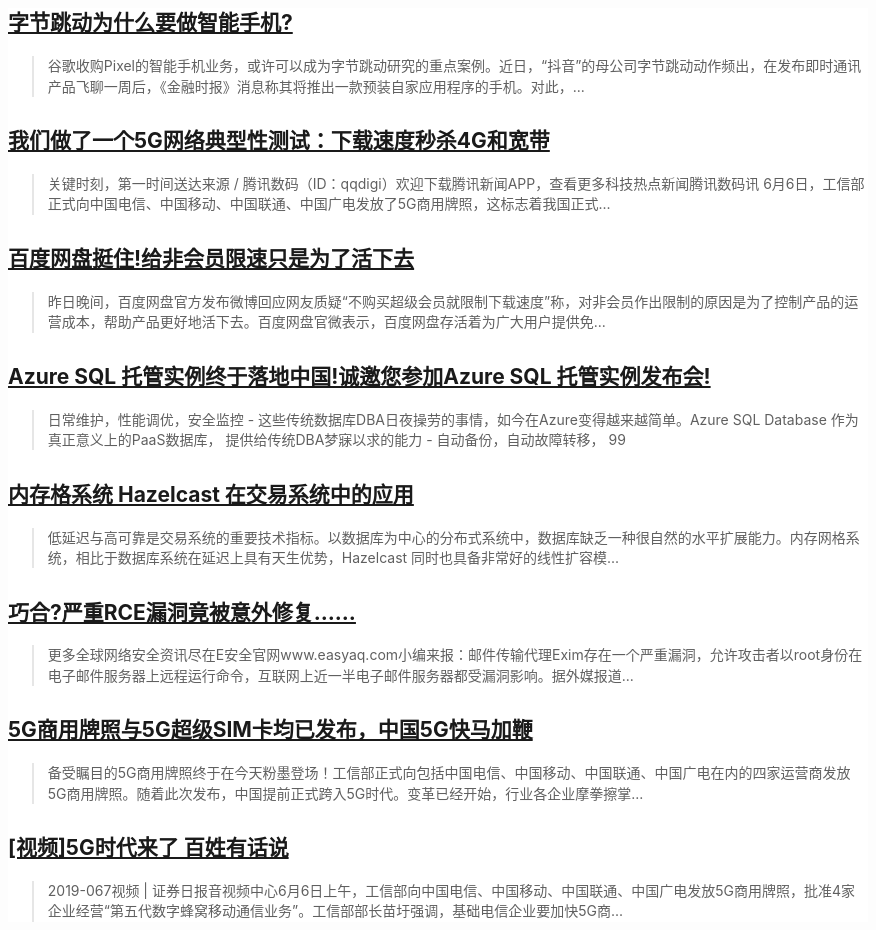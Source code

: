  ## [字节跳动为什么要做智能手机?](http://mp.weixin.qq.com/s?src=11&timestamp=1559898005&ver=1653&signature=AeBQQLYzgjeshmbIn5iF-XXNZ94RDsmdCsJ7VEzfSpo3cSl-tHTELHa096AtA9Mn5oiKALx7-D9rTwnD90QmdzWWUwQ0WHwpMYcGDOcbiUZgPESfPtG3PlKJUJhbCm55&new=1)
 > 谷歌收购Pixel的智能手机业务，或许可以成为字节跳动研究的重点案例。近日，“抖音”的母公司字节跳动动作频出，在发布即时通讯产品飞聊一周后，《金融时报》消息称其将推出一款预装自家应用程序的手机。对此，...
 ## [我们做了一个5G网络典型性测试：下载速度秒杀4G和宽带](http://mp.weixin.qq.com/s?src=11&timestamp=1559898005&ver=1653&signature=oJGS7ZG8e7EyI0--gtDfWsNpae81ImbsrxgA0yPyl3*iZr7AFzZ4HH3TaERl-2rR3WIT40DwU-xrSXlZOLB*heW3X9u1Sq8aTCb*YSSB13WVz3AA3hWqOevwKiAz7QnK&new=1)
 > 关键时刻，第一时间送达来源 / 腾讯数码（ID：qqdigi）欢迎下载腾讯新闻APP，查看更多科技热点新闻腾讯数码讯 6月6日，工信部正式向中国电信、中国移动、中国联通、中国广电发放了5G商用牌照，这标志着我国正式...
 ## [百度网盘挺住!给非会员限速只是为了活下去](http://mp.weixin.qq.com/s?src=11&timestamp=1559898005&ver=1653&signature=N6P-SfPiQvv37eFbWESFao6ltRWrDwBog8IBaIW*r1kNAdBZQEf7AmPVV4cfOIxsA9AdaTty6PD1P-F2bm0iDuv87JP3yvo7a048E7iututmHruSl5IOA*Um59rlqF9g&new=1)
 > 昨日晚间，百度网盘官方发布微博回应网友质疑“不购买超级会员就限制下载速度”称，对非会员作出限制的原因是为了控制产品的运营成本，帮助产品更好地活下去。百度网盘官微表示，百度网盘存活着为广大用户提供免...
 ## [Azure SQL 托管实例终于落地中国!诚邀您参加Azure SQL 托管实例发布会!](http://mp.weixin.qq.com/s?src=11&timestamp=1559898005&ver=1653&signature=PwwfhpUzp92F4rdt-mE6ctVw0dF5gDidh9aM6xlJayu2khGApo9R-1kmJDVVMZ1GK3IU3KjzgJ7hawo2FrbOooD2EaGs1I10eFCLIZjqX1p00O1AKf0FkDiijFQkDbgY&new=1)
 > 日常维护，性能调优，安全监控 - 这些传统数据库DBA日夜操劳的事情，如今在Azure变得越来越简单。Azure SQL Database 作为真正意义上的PaaS数据库， 提供给传统DBA梦寐以求的能力 - 自动备份，自动故障转移， 99
 ## [内存格系统 Hazelcast 在交易系统中的应用](http://mp.weixin.qq.com/s?src=11&timestamp=1559898005&ver=1653&signature=CcIfZEdQpsHKA*UsO8WPZ4Fa3DQ8ca1YOyu9rFTVYr0Zy5Al3SxNjsLJy31v1lNL2McgN222bATAe*P20tCbCEaqqfQuqLFh84cM4vbcwlHT1IVDTazXasmTsdJ4pLMD&new=1)
 > 低延迟与高可靠是交易系统的重要技术指标。以数据库为中心的分布式系统中，数据库缺乏一种很自然的水平扩展能力。内存网格系统，相比于数据库系统在延迟上具有天生优势，Hazelcast 同时也具备非常好的线性扩容模...
 ## [巧合?严重RCE漏洞竟被意外修复……](http://mp.weixin.qq.com/s?src=11&timestamp=1559898005&ver=1653&signature=g5zsYJ05mf3Kf4qSGBJbIS1Mo6p3zRRL3BuNaxheqxT5vyDkL3gZxcn273RF85NHaDf3nmukGgXSfpTU65KcTwan*p8BJ1wcNiFo3Zr6FLhxW6aQEzKPIKke6aMaxuBW&new=1)
 > 更多全球网络安全资讯尽在E安全官网www.easyaq.com小编来报：邮件传输代理Exim存在一个严重漏洞，允许攻击者以root身份在电子邮件服务器上远程运行命令，互联网上近一半电子邮件服务器都受漏洞影响。据外媒报道...
 ## [5G商用牌照与5G超级SIM卡均已发布，中国5G快马加鞭](http://mp.weixin.qq.com/s?src=11&timestamp=1559898005&ver=1653&signature=UQACBFBONvLmiABj1sqEjJTLYPbDf7pplw*T3BoJo532AdhT8bQLgF8T827Bvimc8B6eSq6XFokSZcrxvSymz30UMoz*S-3ggJXp9xF03TgC22-EykUXkjss4cztCOAQ&new=1)
 > 备受瞩目的5G商用牌照终于在今天粉墨登场！工信部正式向包括中国电信、中国移动、中国联通、中国广电在内的四家运营商发放5G商用牌照。随着此次发布，中国提前正式跨入5G时代。变革已经开始，行业各企业摩拳擦掌...
 ## [\[视频\]5G时代来了 百姓有话说](http://mp.weixin.qq.com/s?src=11&timestamp=1559898005&ver=1653&signature=9Hpqtggt7WoXGYK9VjjXywGiWdZAW3cQKNbUhApw5g2qYNsuBPOmZwAxqflgtUXdy-oJioaR1REHs9q0bLaqVL*KBeYbnsENv3CFDcVQnFefziYAh8rKhukzdxgzbsSU&new=1)
 > 2019-067视频 | 证券日报音视频中心6月6日上午，工信部向中国电信、中国移动、中国联通、中国广电发放5G商用牌照，批准4家企业经营“第五代数字蜂窝移动通信业务”。工信部部长苗圩强调，基础电信企业要加快5G商...